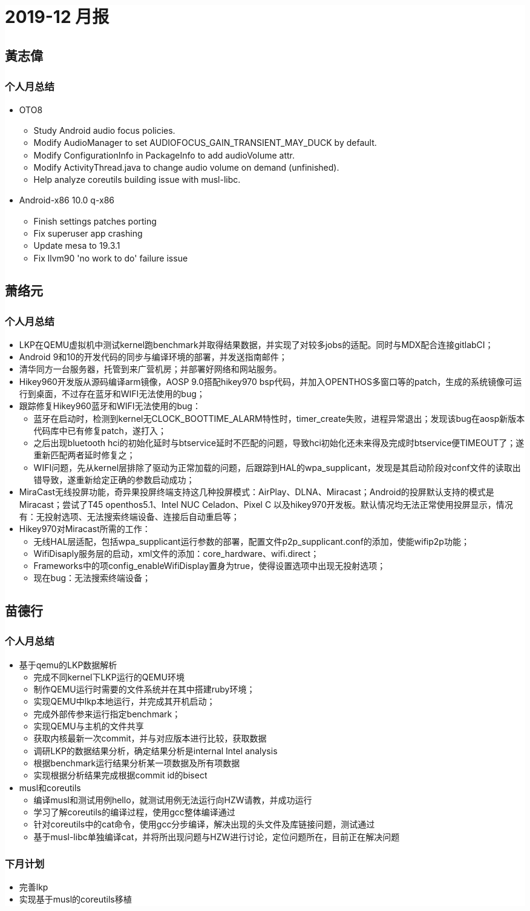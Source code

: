 # 2019-12 月报
## 黃志偉
### 个人月总结
* OTO8
  - Study Android audio focus policies.
  - Modify AudioManager to set AUDIOFOCUS_GAIN_TRANSIENT_MAY_DUCK by default.
  - Modify ConfigurationInfo in PackageInfo to add audioVolume attr.
  - Modify ActivityThread.java to change audio volume on demand (unfinished).
  - Help analyze coreutils building issue with musl-libc.

* Android-x86 10.0 q-x86
  - Finish settings patches porting
  - Fix superuser app crashing
  - Update mesa to 19.3.1
  - Fix llvm90 'no work to do' failure issue

## 萧络元
### 个人月总结
* LKP在QEMU虚拟机中测试kernel跑benchmark并取得结果数据，并实现了对较多jobs的适配。同时与MDX配合连接gitlabCI；
* Android 9和10的开发代码的同步与编译环境的部署，并发送指南邮件；
* 清华同方一台服务器，托管到来广营机房；并部署好网络和网站服务。
* Hikey960开发版从源码编译arm镜像，AOSP 9.0搭配hikey970 bsp代码，并加入OPENTHOS多窗口等的patch，生成的系统镜像可运行到桌面，不过存在蓝牙和WIFI无法使用的bug；
* 跟踪修复Hikey960蓝牙和WIFI无法使用的bug：
  - 蓝牙在启动时，检测到kernel无CLOCK_BOOTTIME_ALARM特性时，timer_create失败，进程异常退出；发现该bug在aosp新版本代码库中已有修复patch，遂打入；
  - 之后出现bluetooth hci的初始化延时与btservice延时不匹配的问题，导致hci初始化还未来得及完成时btservice便TIMEOUT了；遂重新匹配两者延时修复之；
  - WIFI问题，先从kernel层排除了驱动为正常加载的问题，后跟踪到HAL的wpa_supplicant，发现是其启动阶段对conf文件的读取出错导致，遂重新给定正确的参数启动成功；
* MiraCast无线投屏功能，奇异果投屏终端支持这几种投屏模式：AirPlay、DLNA、Miracast；Android的投屏默认支持的模式是Miracast；尝试了T45 openthos5.1、Intel NUC Celadon、Pixel C 以及hikey970开发板。默认情况均无法正常使用投屏显示，情况有：无投射选项、无法搜索终端设备、连接后自动重启等；
* Hikey970对Miracast所需的工作：
  - 无线HAL层适配，包括wpa_supplicant运行参数的部署，配置文件p2p_supplicant.conf的添加，使能wifip2p功能；
  - WifiDisaply服务层的启动，xml文件的添加：core_hardware、wifi.direct；
  - Frameworks中的项config_enableWifiDisplay置身为true，使得设置选项中出现无投射选项；
  - 现在bug：无法搜索终端设备；


## 苗德行
### 个人月总结
* 基于qemu的LKP数据解析
  - 完成不同kernel下LKP运行的QEMU环境
  - 制作QEMU运行时需要的文件系统并在其中搭建ruby环境；
  - 实现QEMU中lkp本地运行，并完成其开机启动；
  - 完成外部传参来运行指定benchmark；
  - 实现QEMU与主机的文件共享
  - 获取内核最新一次commit，并与对应版本进行比较，获取数据
  - 调研LKP的数据结果分析，确定结果分析是internal Intel analysis
  - 根据benchmark运行结果分析某一项数据及所有项数据
  - 实现根据分析结果完成根据commit id的bisect
* musl和coreutils
  - 编译musl和测试用例hello，就测试用例无法运行向HZW请教，并成功运行
  - 学习了解coreutils的编译过程，使用gcc整体编译通过
  - 针对coreutils中的cat命令，使用gcc分步编译，解决出现的头文件及库链接问题，测试通过
  - 基于musl-libc单独编译cat，并将所出现问题与HZW进行讨论，定位问题所在，目前正在解决问题
### 下月计划
- 完善lkp
- 实现基于musl的coreutils移植